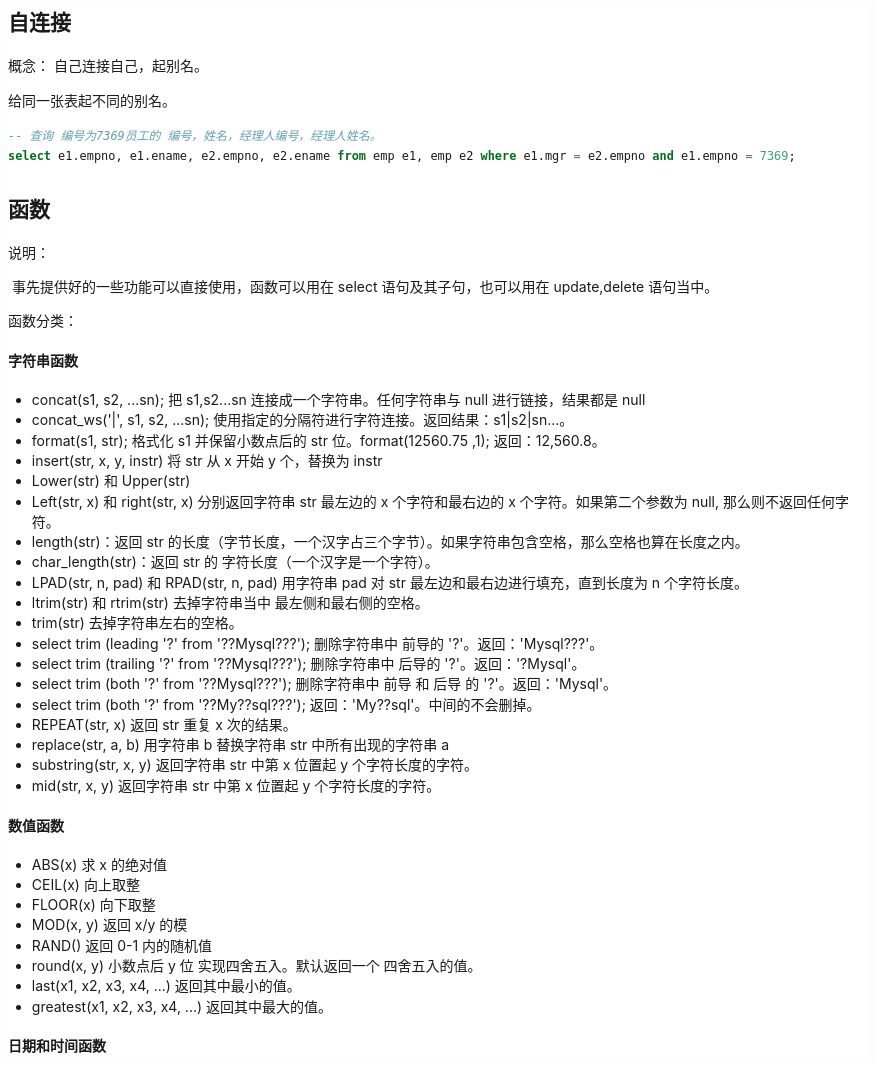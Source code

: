 ## 自连接

概念： 自己连接自己，起别名。

给同一张表起不同的别名。

```sql
-- 查询 编号为7369员工的 编号，姓名，经理人编号，经理人姓名。
select e1.empno, e1.ename, e2.empno, e2.ename from emp e1, emp e2 where e1.mgr = e2.empno and e1.empno = 7369;
```

## 函数

说明：

​	事先提供好的一些功能可以直接使用，函数可以用在 select 语句及其子句，也可以用在 update,delete 语句当中。

函数分类：

#### 字符串函数

+ concat(s1, s2, ...sn); 把 s1,s2...sn 连接成一个字符串。任何字符串与 null 进行链接，结果都是 null
+ concat_ws('|', s1, s2, ...sn); 使用指定的分隔符进行字符连接。返回结果：s1|s2|sn...。
+ format(s1, str); 格式化 s1 并保留小数点后的 str 位。format(12560.75 ,1); 返回：12,560.8。
+ insert(str, x, y, instr) 将 str 从 x 开始 y 个，替换为 instr
+ Lower(str) 和 Upper(str)
+ Left(str, x) 和 right(str, x) 分别返回字符串 str 最左边的 x 个字符和最右边的 x 个字符。如果第二个参数为 null, 那么则不返回任何字符。
+ length(str)：返回 str 的长度（字节长度，一个汉字占三个字节）。如果字符串包含空格，那么空格也算在长度之内。
+ char_length(str)：返回 str 的 字符长度（一个汉字是一个字符）。
+ LPAD(str, n, pad) 和 RPAD(str, n, pad) 用字符串 pad 对 str 最左边和最右边进行填充，直到长度为 n 个字符长度。
+ ltrim(str) 和 rtrim(str) 去掉字符串当中 最左侧和最右侧的空格。
+ trim(str) 去掉字符串左右的空格。
+ select trim (leading '?' from '??Mysql???'); 删除字符串中 前导的 '?'。返回：'Mysql???'。
+ select trim (trailing '?' from '??Mysql???'); 删除字符串中 后导的 '?'。返回：'?Mysql'。
+ select trim (both '?' from '??Mysql???'); 删除字符串中 前导 和 后导 的 '?'。返回：'Mysql'。
+ select trim (both '?' from '??My??sql???'); 返回：'My??sql'。中间的不会删掉。
+ REPEAT(str, x) 返回 str 重复 x 次的结果。
+ replace(str, a, b) 用字符串 b 替换字符串 str 中所有出现的字符串 a
+ substring(str, x, y) 返回字符串 str 中第 x 位置起 y 个字符长度的字符。
+ mid(str, x, y) 返回字符串 str 中第 x 位置起 y 个字符长度的字符。

#### 数值函数

+ ABS(x) 求 x 的绝对值
+ CEIL(x) 向上取整
+ FLOOR(x) 向下取整
+ MOD(x, y) 返回 x/y 的模
+ RAND() 返回 0-1 内的随机值
+ round(x, y)  小数点后 y 位 实现四舍五入。默认返回一个 四舍五入的值。
+ last(x1, x2, x3, x4, ...) 返回其中最小的值。
+ greatest(x1, x2, x3, x4, ...) 返回其中最大的值。

#### 日期和时间函数
